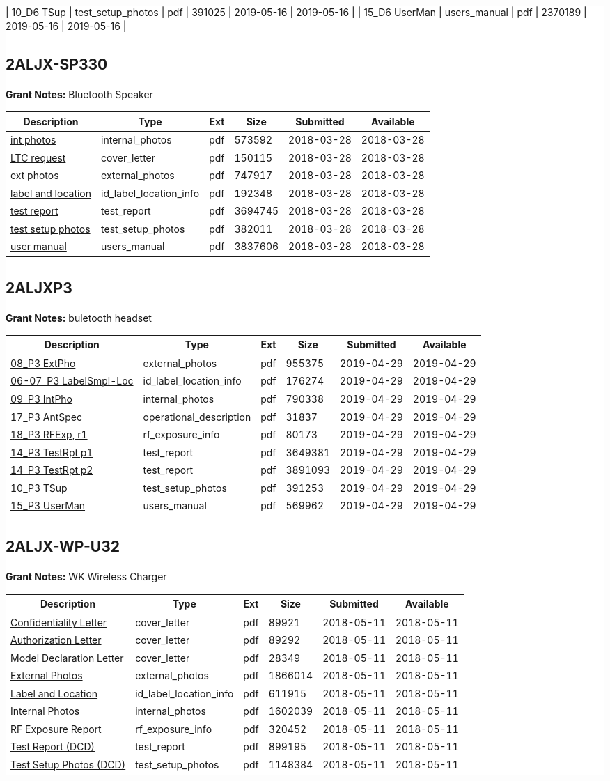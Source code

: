 | [10_D6 TSup](2ALJXD8/6de2029aed2b04c4f0b92c57f177dab7/4280380.pdf) | test_setup_photos | pdf | 391025 | 2019-05-16 | 2019-05-16 |
| [15_D6 UserMan](2ALJXD8/6de2029aed2b04c4f0b92c57f177dab7/4280386.pdf) | users_manual | pdf | 2370189 | 2019-05-16 | 2019-05-16 |
## 2ALJX-SP330
**Grant Notes:** Bluetooth Speaker

| Description | Type | Ext | Size | Submitted | Available |
| ----------- | ---- | --- | ---- | --------- | --------- |
| [int photos](2ALJX-SP330/978765f3a64dab3bb602451a4c825626/3798757.pdf) | internal_photos | pdf | 573592 | 2018-03-28 | 2018-03-28 |
| [LTC request](2ALJX-SP330/978765f3a64dab3bb602451a4c825626/3798753.pdf) | cover_letter | pdf | 150115 | 2018-03-28 | 2018-03-28 |
| [ext photos](2ALJX-SP330/978765f3a64dab3bb602451a4c825626/3798754.pdf) | external_photos | pdf | 747917 | 2018-03-28 | 2018-03-28 |
| [label and location](2ALJX-SP330/978765f3a64dab3bb602451a4c825626/3798755.pdf) | id_label_location_info | pdf | 192348 | 2018-03-28 | 2018-03-28 |
| [test report](2ALJX-SP330/978765f3a64dab3bb602451a4c825626/3798756.pdf) | test_report | pdf | 3694745 | 2018-03-28 | 2018-03-28 |
| [test setup photos](2ALJX-SP330/978765f3a64dab3bb602451a4c825626/3798758.pdf) | test_setup_photos | pdf | 382011 | 2018-03-28 | 2018-03-28 |
| [user manual](2ALJX-SP330/978765f3a64dab3bb602451a4c825626/3798759.pdf) | users_manual | pdf | 3837606 | 2018-03-28 | 2018-03-28 |
## 2ALJXP3
**Grant Notes:** buletooth headset

| Description | Type | Ext | Size | Submitted | Available |
| ----------- | ---- | --- | ---- | --------- | --------- |
| [08_P3 ExtPho](2ALJXP3/e91d58031c728278719d420a9ab39f48/4257514.pdf) | external_photos | pdf | 955375 | 2019-04-29 | 2019-04-29 |
| [06-07_P3 LabelSmpl-Loc](2ALJXP3/e91d58031c728278719d420a9ab39f48/4257513.pdf) | id_label_location_info | pdf | 176274 | 2019-04-29 | 2019-04-29 |
| [09_P3 IntPho](2ALJXP3/e91d58031c728278719d420a9ab39f48/4257515.pdf) | internal_photos | pdf | 790338 | 2019-04-29 | 2019-04-29 |
| [17_P3 AntSpec](2ALJXP3/e91d58031c728278719d420a9ab39f48/4257523.pdf) | operational_description | pdf | 31837 | 2019-04-29 | 2019-04-29 |
| [18_P3 RFExp, r1](2ALJXP3/e91d58031c728278719d420a9ab39f48/4257524.pdf) | rf_exposure_info | pdf | 80173 | 2019-04-29 | 2019-04-29 |
| [14_P3 TestRpt p1](2ALJXP3/e91d58031c728278719d420a9ab39f48/4257520.pdf) | test_report | pdf | 3649381 | 2019-04-29 | 2019-04-29 |
| [14_P3 TestRpt p2](2ALJXP3/e91d58031c728278719d420a9ab39f48/4257521.pdf) | test_report | pdf | 3891093 | 2019-04-29 | 2019-04-29 |
| [10_P3 TSup](2ALJXP3/e91d58031c728278719d420a9ab39f48/4257516.pdf) | test_setup_photos | pdf | 391253 | 2019-04-29 | 2019-04-29 |
| [15_P3 UserMan](2ALJXP3/e91d58031c728278719d420a9ab39f48/4257522.pdf) | users_manual | pdf | 569962 | 2019-04-29 | 2019-04-29 |
## 2ALJX-WP-U32
**Grant Notes:** WK Wireless Charger

| Description | Type | Ext | Size | Submitted | Available |
| ----------- | ---- | --- | ---- | --------- | --------- |
| [Confidentiality Letter](2ALJX-WP-U32/cc3ac751b5b6395a3f0dba12d80c5094/3848122.pdf) | cover_letter | pdf | 89921 | 2018-05-11 | 2018-05-11 |
| [Authorization Letter](2ALJX-WP-U32/cc3ac751b5b6395a3f0dba12d80c5094/3848123.pdf) | cover_letter | pdf | 89292 | 2018-05-11 | 2018-05-11 |
| [Model Declaration Letter](2ALJX-WP-U32/cc3ac751b5b6395a3f0dba12d80c5094/3848124.pdf) | cover_letter | pdf | 28349 | 2018-05-11 | 2018-05-11 |
| [External Photos](2ALJX-WP-U32/cc3ac751b5b6395a3f0dba12d80c5094/3848118.pdf) | external_photos | pdf | 1866014 | 2018-05-11 | 2018-05-11 |
| [Label and Location](2ALJX-WP-U32/cc3ac751b5b6395a3f0dba12d80c5094/3848125.pdf) | id_label_location_info | pdf | 611915 | 2018-05-11 | 2018-05-11 |
| [Internal Photos](2ALJX-WP-U32/cc3ac751b5b6395a3f0dba12d80c5094/3848119.pdf) | internal_photos | pdf | 1602039 | 2018-05-11 | 2018-05-11 |
| [RF Exposure Report](2ALJX-WP-U32/cc3ac751b5b6395a3f0dba12d80c5094/3848127.pdf) | rf_exposure_info | pdf | 320452 | 2018-05-11 | 2018-05-11 |
| [Test Report (DCD)](2ALJX-WP-U32/cc3ac751b5b6395a3f0dba12d80c5094/3848126.pdf) | test_report | pdf | 899195 | 2018-05-11 | 2018-05-11 |
| [Test Setup Photos (DCD)](2ALJX-WP-U32/cc3ac751b5b6395a3f0dba12d80c5094/3848121.pdf) | test_setup_photos | pdf | 1148384 | 2018-05-11 | 2018-05-11 |